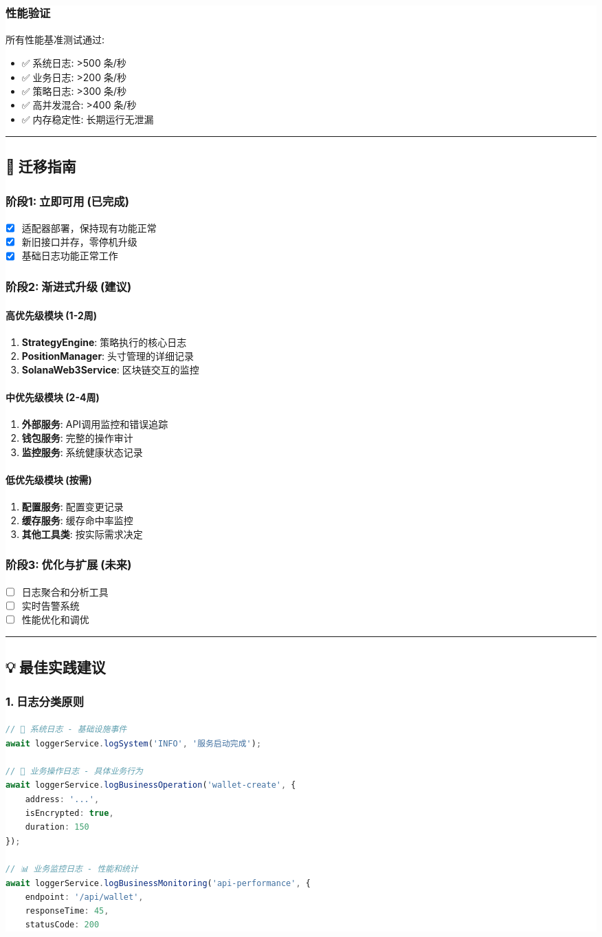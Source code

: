 ### 性能验证

所有性能基准测试通过:
- ✅ 系统日志: >500 条/秒
- ✅ 业务日志: >200 条/秒
- ✅ 策略日志: >300 条/秒
- ✅ 高并发混合: >400 条/秒
- ✅ 内存稳定性: 长期运行无泄漏

---

## 🚀 迁移指南

### 阶段1: 立即可用 (已完成)
- [x] 适配器部署，保持现有功能正常
- [x] 新旧接口并存，零停机升级
- [x] 基础日志功能正常工作

### 阶段2: 渐进式升级 (建议)

#### 高优先级模块 (1-2周)
1. **StrategyEngine**: 策略执行的核心日志
2. **PositionManager**: 头寸管理的详细记录
3. **SolanaWeb3Service**: 区块链交互的监控

#### 中优先级模块 (2-4周)  
1. **外部服务**: API调用监控和错误追踪
2. **钱包服务**: 完整的操作审计
3. **监控服务**: 系统健康状态记录

#### 低优先级模块 (按需)
1. **配置服务**: 配置变更记录
2. **缓存服务**: 缓存命中率监控
3. **其他工具类**: 按实际需求决定

### 阶段3: 优化与扩展 (未来)
- [ ] 日志聚合和分析工具
- [ ] 实时告警系统
- [ ] 性能优化和调优

---

## 💡 最佳实践建议

### 1. 日志分类原则

```typescript
// 🔧 系统日志 - 基础设施事件
await loggerService.logSystem('INFO', '服务启动完成');

// 📝 业务操作日志 - 具体业务行为
await loggerService.logBusinessOperation('wallet-create', {
    address: '...',
    isEncrypted: true,
    duration: 150
});

// 📊 业务监控日志 - 性能和统计
await loggerService.logBusinessMonitoring('api-performance', {
    endpoint: '/api/wallet',
    responseTime: 45,
    statusCode: 200
```